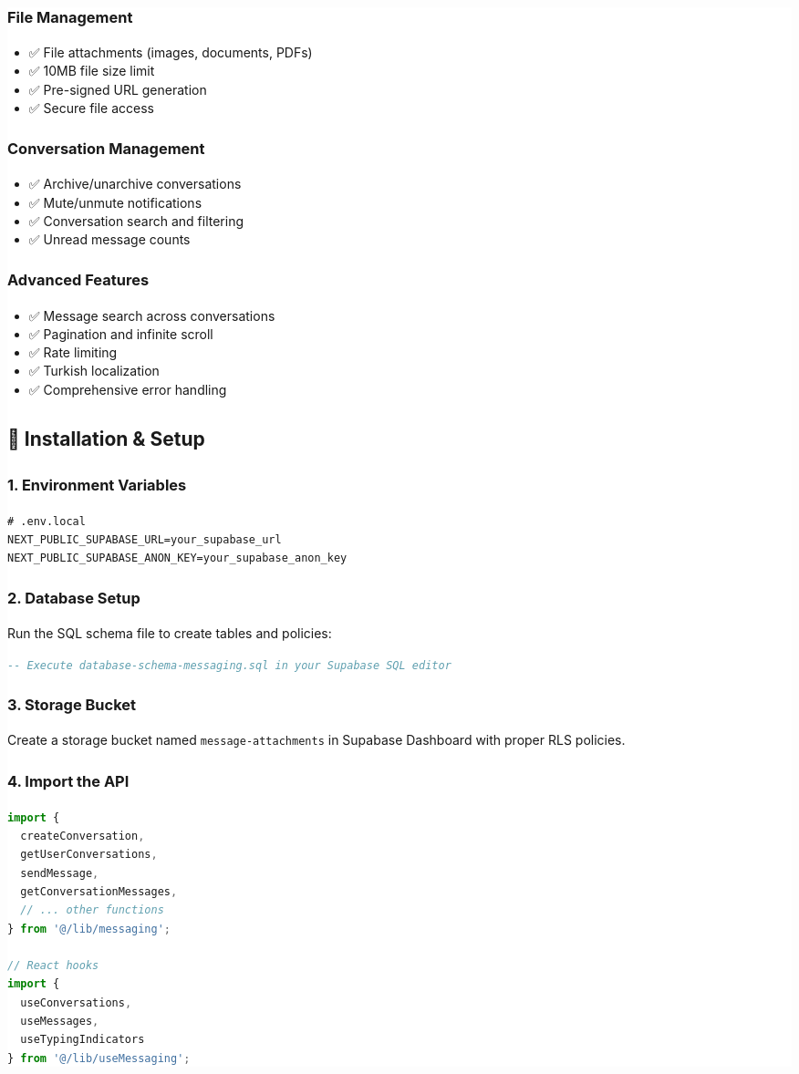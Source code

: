 ### File Management
- ✅ File attachments (images, documents, PDFs)
- ✅ 10MB file size limit
- ✅ Pre-signed URL generation
- ✅ Secure file access

### Conversation Management
- ✅ Archive/unarchive conversations
- ✅ Mute/unmute notifications
- ✅ Conversation search and filtering
- ✅ Unread message counts

### Advanced Features
- ✅ Message search across conversations
- ✅ Pagination and infinite scroll
- ✅ Rate limiting
- ✅ Turkish localization
- ✅ Comprehensive error handling

## 🚀 Installation & Setup

### 1. Environment Variables

```env
# .env.local
NEXT_PUBLIC_SUPABASE_URL=your_supabase_url
NEXT_PUBLIC_SUPABASE_ANON_KEY=your_supabase_anon_key
```

### 2. Database Setup

Run the SQL schema file to create tables and policies:

```sql
-- Execute database-schema-messaging.sql in your Supabase SQL editor
```

### 3. Storage Bucket

Create a storage bucket named `message-attachments` in Supabase Dashboard with proper RLS policies.

### 4. Import the API

```typescript
import {
  createConversation,
  getUserConversations,
  sendMessage,
  getConversationMessages,
  // ... other functions
} from '@/lib/messaging';

// React hooks
import {
  useConversations,
  useMessages,
  useTypingIndicators
} from '@/lib/useMessaging';
```
